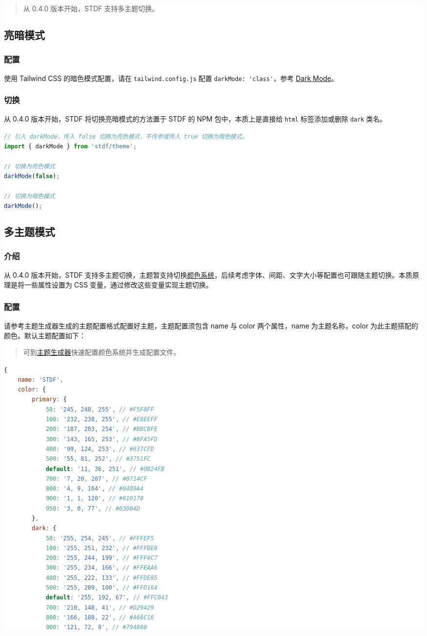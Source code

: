 > 从 0.4.0 版本开始，STDF 支持多主题切换。

## 亮暗模式

### 配置

使用 Tailwind CSS 的暗色模式配置，请在 `tailwind.config.js` 配置 `darkMode: 'class'`，参考 [Dark Mode](https://tailwindcss.com/docs/dark-mode)。

### 切换

从 0.4.0 版本开始，STDF 将切换亮暗模式的方法置于 STDF 的 NPM 包中，本质上是直接给 `html` 标签添加或删除 `dark` 类名。

```javascript
// 引入 darkMode，传入 false 切换为亮色模式，不传参或传入 true 切换为暗色模式。
import { darkMode } from 'stdf/theme';

// 切换为亮色模式
darkMode(false);

// 切换为暗色模式
darkMode();
```

## 多主题模式

### 介绍

从 0.4.0 版本开始，STDF 支持多主题切换，主题暂支持切换[颜色系统](/#/guide?nav=color)，后续考虑字体、间距、文字大小等配置也可跟随主题切换。本质原理是将一些属性设置为 CSS 变量，通过修改这些变量实现主题切换。

### 配置

请参考主题生成器生成的主题配置格式配置好主题，主题配置须包含 name 与 color 两个属性，name 为主题名称，color 为此主题搭配的颜色。默认主题配置如下：

> 可到<a href="#/guide?nav=generator" target="_blank">主题生成器</a>快速配置颜色系统并生成配置文件。

```javascript
{
	name: 'STDF',
	color: {
		primary: {
			50: '245, 248, 255', // #F5F8FF
			100: '232, 238, 255', // #E8EEFF
			200: '187, 203, 254', // #BBCBFE
			300: '143, 165, 253', // #8FA5FD
			400: '99, 124, 253', // #637CFD
			500: '55, 81, 252', // #3751FC
			default: '11, 36, 251', // #0B24FB
			700: '7, 20, 207', // #0714CF
			800: '4, 9, 164', // #0409A4
			900: '1, 1, 120', // #010178
			950: '3, 0, 77', // #03004D
		},
		dark: {
			50: '255, 254, 245', // #FFFEF5
			100: '255, 251, 232', // #FFFBE8
			200: '255, 244, 199', // #FFF4C7
			300: '255, 234, 166', // #FFEAA6
			400: '255, 222, 133', // #FFDE85
			500: '255, 209, 100', // #FFD164
			default: '255, 192, 67', // #FFC043
			700: '210, 148, 41', // #D29429
			800: '166, 108, 22', // #A66C16
			900: '121, 72, 8', // #794808
```